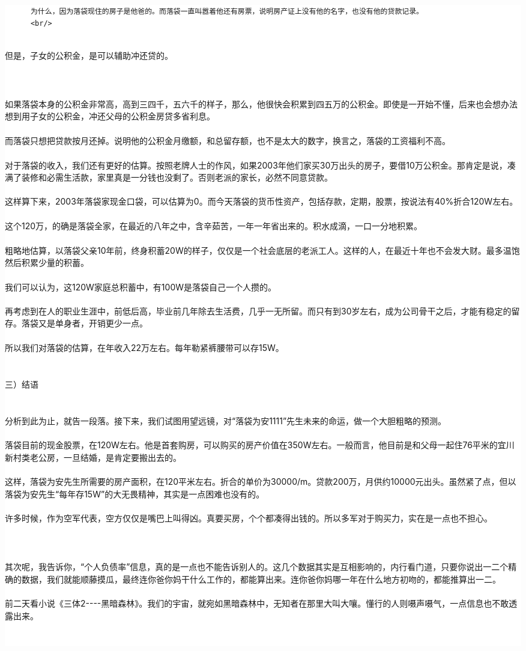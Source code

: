          为什么，因为落袋现住的房子是他爸的。而落袋一直叫嚣着他还有房票，说明房产证上没有他的名字，也没有他的贷款记录。
          <br/>
<br/>
          但是，子女的公积金，是可以辅助冲还贷的。
          <br/>
<br/>
<br/>
<br/>
          如果落袋本身的公积金非常高，高到三四千，五六千的样子，那么，他很快会积累到四五万的公积金。即使是一开始不懂，后来也会想办法想到用子女的公积金，冲还父母的公积金房贷多省利息。
          <br/>
<br/>
          而落袋只想把贷款按月还掉。说明他的公积金月缴额，和总留存额，也不是太大的数字，换言之，落袋的工资福利不高。
          <br/>
<br/>
          对于落袋的收入，我们还有更好的估算。按照老牌人士的作风，如果2003年他们家买30万出头的房子，要借10万公积金。那肯定是说，凑满了装修和必需生活款，家里真是一分钱也没剩了。否则老派的家长，必然不同意贷款。
          <br/>
<br/>
          这样算下来，2003年落袋家现金口袋，可以估算为0。而今天落袋的货币性资产，包括存款，定期，股票，按说法有40%折合120W左右。
          <br/>
<br/>
          这个120万，的确是落袋全家，在最近的八年之中，含辛茹苦，一年一年省出来的。积水成滴，一口一分地积累。
          <br/>
<br/>
          粗略地估算，以落袋父亲10年前，终身积蓄20W的样子，仅仅是一个社会底层的老派工人。这样的人，在最近十年也不会发大财。最多温饱然后积累少量的积蓄。
          <br/>
<br/>
          我们可以认为，这120W家庭总积蓄中，有100W是落袋自己一个人攒的。
          <br/>
<br/>
          再考虑到在人的职业生涯中，前低后高，毕业前几年除去生活费，几乎一无所留。而只有到30岁左右，成为公司骨干之后，才能有稳定的留存。落袋又是单身者，开销更少一点。
          <br/>
<br/>
          所以我们对落袋的估算，在年收入22万左右。每年勒紧裤腰带可以存15W。
          <br/>
<br/>
<br/>
          三）结语
          <br/>
<br/>
<br/>
          分析到此为止，就告一段落。接下来，我们试图用望远镜，对“落袋为安1111”先生未来的命运，做一个大胆粗略的预测。
          <br/>
<br/>
          落袋目前的现金股票，在120W左右。他是首套购房，可以购买的房产价值在350W左右。一般而言，他目前是和父母一起住76平米的宜川新村类老公房，一旦结婚，是肯定要搬出去的。
          <br/>
<br/>
          这样，落袋为安先生所需要的房产面积，在120平米左右。折合的单价为30000/m。贷款200万，月供约10000元出头。虽然紧了点，但以落袋为安先生“每年存15W”的大无畏精神，其实是一点困难也没有的。
          <br/>
<br/>
          许多时候，作为空军代表，空方仅仅是嘴巴上叫得凶。真要买房，个个都凑得出钱的。所以多军对于购买力，实在是一点也不担心。
          <br/>
<br/>
<br/>
<br/>
          其次呢，我告诉你，“个人负债率”信息，真的是一点也不能告诉别人的。这几个数据其实是互相影响的，内行看门道，只要你说出一二个精确的数据，我们就能顺藤摸瓜，最终连你爸你妈干什么工作的，都能算出来。连你爸你妈哪一年在什么地方初吻的，都能推算出一二。
          <br/>
<br/>
          前二天看小说《三体2----黑暗森林》。我们的宇宙，就宛如黑暗森林中，无知者在那里大叫大嚷。懂行的人则嗫声嗫气，一点信息也不敢透露出来。
          <br/>
<br/>
<br/>